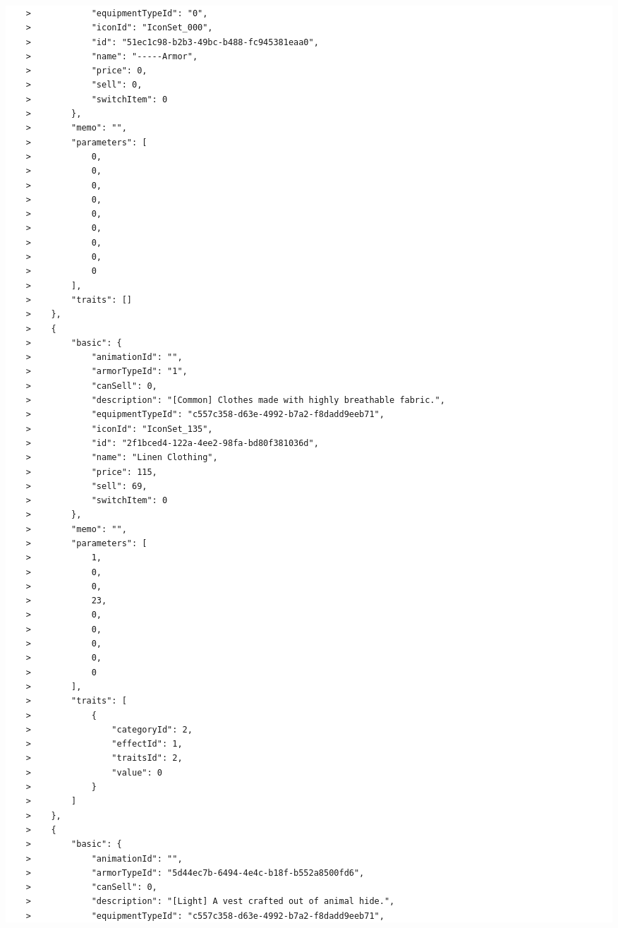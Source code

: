         >            "equipmentTypeId": "0",
        >            "iconId": "IconSet_000",
        >            "id": "51ec1c98-b2b3-49bc-b488-fc945381eaa0",
        >            "name": "-----Armor",
        >            "price": 0,
        >            "sell": 0,
        >            "switchItem": 0
        >        },
        >        "memo": "",
        >        "parameters": [
        >            0,
        >            0,
        >            0,
        >            0,
        >            0,
        >            0,
        >            0,
        >            0,
        >            0
        >        ],
        >        "traits": []
        >    },
        >    {
        >        "basic": {
        >            "animationId": "",
        >            "armorTypeId": "1",
        >            "canSell": 0,
        >            "description": "[Common] Clothes made with highly breathable fabric.",
        >            "equipmentTypeId": "c557c358-d63e-4992-b7a2-f8dadd9eeb71",
        >            "iconId": "IconSet_135",
        >            "id": "2f1bced4-122a-4ee2-98fa-bd80f381036d",
        >            "name": "Linen Clothing",
        >            "price": 115,
        >            "sell": 69,
        >            "switchItem": 0
        >        },
        >        "memo": "",
        >        "parameters": [
        >            1,
        >            0,
        >            0,
        >            23,
        >            0,
        >            0,
        >            0,
        >            0,
        >            0
        >        ],
        >        "traits": [
        >            {
        >                "categoryId": 2,
        >                "effectId": 1,
        >                "traitsId": 2,
        >                "value": 0
        >            }
        >        ]
        >    },
        >    {
        >        "basic": {
        >            "animationId": "",
        >            "armorTypeId": "5d44ec7b-6494-4e4c-b18f-b552a8500fd6",
        >            "canSell": 0,
        >            "description": "[Light] A vest crafted out of animal hide.",
        >            "equipmentTypeId": "c557c358-d63e-4992-b7a2-f8dadd9eeb71",